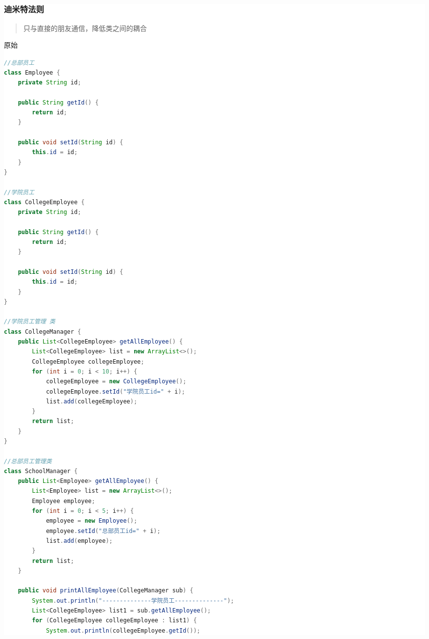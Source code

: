 ### 迪米特法则
> 只与直接的朋友通信，降低类之间的耦合

原始
```java
//总部员工
class Employee {
    private String id;

    public String getId() {
        return id;
    }

    public void setId(String id) {
        this.id = id;
    }
}

//学院员工
class CollegeEmployee {
    private String id;

    public String getId() {
        return id;
    }

    public void setId(String id) {
        this.id = id;
    }
}

//学院员工管理 类
class CollegeManager {
    public List<CollegeEmployee> getAllEmployee() {
        List<CollegeEmployee> list = new ArrayList<>();
        CollegeEmployee collegeEmployee;
        for (int i = 0; i < 10; i++) {
            collegeEmployee = new CollegeEmployee();
            collegeEmployee.setId("学院员工id=" + i);
            list.add(collegeEmployee);
        }
        return list;
    }
}

//总部员工管理类
class SchoolManager {
    public List<Employee> getAllEmployee() {
        List<Employee> list = new ArrayList<>();
        Employee employee;
        for (int i = 0; i < 5; i++) {
            employee = new Employee();
            employee.setId("总部员工id=" + i);
            list.add(employee);
        }
        return list;
    }

    public void printAllEmployee(CollegeManager sub) {
        System.out.println("--------------学院员工--------------");
        List<CollegeEmployee> list1 = sub.getAllEmployee();
        for (CollegeEmployee collegeEmployee : list1) {
            System.out.println(collegeEmployee.getId());
```